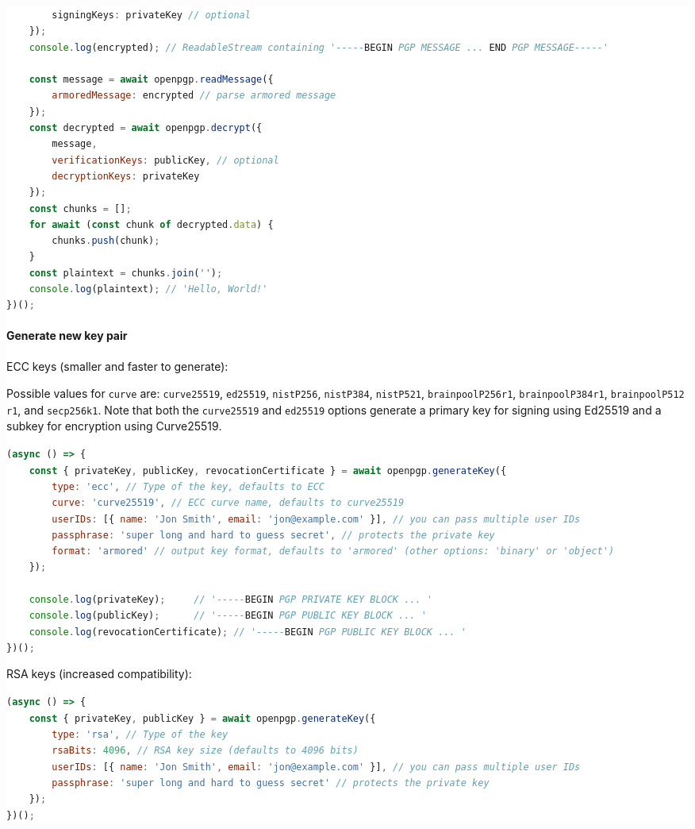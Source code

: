 ```js
        signingKeys: privateKey // optional
    });
    console.log(encrypted); // ReadableStream containing '-----BEGIN PGP MESSAGE ... END PGP MESSAGE-----'

    const message = await openpgp.readMessage({
        armoredMessage: encrypted // parse armored message
    });
    const decrypted = await openpgp.decrypt({
        message,
        verificationKeys: publicKey, // optional
        decryptionKeys: privateKey
    });
    const chunks = [];
    for await (const chunk of decrypted.data) {
        chunks.push(chunk);
    }
    const plaintext = chunks.join('');
    console.log(plaintext); // 'Hello, World!'
})();
```


#### Generate new key pair

ECC keys (smaller and faster to generate):

Possible values for `curve` are: `curve25519`, `ed25519`, `nistP256`, `nistP384`, `nistP521`,
`brainpoolP256r1`, `brainpoolP384r1`, `brainpoolP512r1`, and `secp256k1`.
Note that both the `curve25519` and `ed25519` options generate a primary key for signing using Ed25519
and a subkey for encryption using Curve25519.

```js
(async () => {
    const { privateKey, publicKey, revocationCertificate } = await openpgp.generateKey({
        type: 'ecc', // Type of the key, defaults to ECC
        curve: 'curve25519', // ECC curve name, defaults to curve25519
        userIDs: [{ name: 'Jon Smith', email: 'jon@example.com' }], // you can pass multiple user IDs
        passphrase: 'super long and hard to guess secret', // protects the private key
        format: 'armored' // output key format, defaults to 'armored' (other options: 'binary' or 'object')
    });

    console.log(privateKey);     // '-----BEGIN PGP PRIVATE KEY BLOCK ... '
    console.log(publicKey);      // '-----BEGIN PGP PUBLIC KEY BLOCK ... '
    console.log(revocationCertificate); // '-----BEGIN PGP PUBLIC KEY BLOCK ... '
})();
```

RSA keys (increased compatibility):

```js
(async () => {
    const { privateKey, publicKey } = await openpgp.generateKey({
        type: 'rsa', // Type of the key
        rsaBits: 4096, // RSA key size (defaults to 4096 bits)
        userIDs: [{ name: 'Jon Smith', email: 'jon@example.com' }], // you can pass multiple user IDs
        passphrase: 'super long and hard to guess secret' // protects the private key
    });
})();
```
